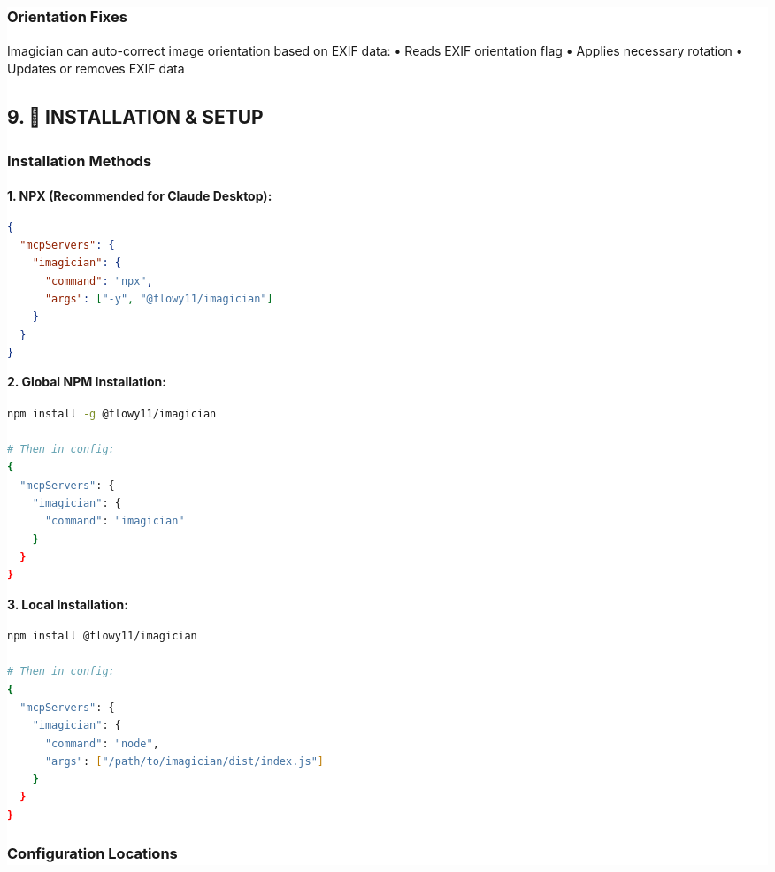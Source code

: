 ### Orientation Fixes
Imagician can auto-correct image orientation based on EXIF data:
• Reads EXIF orientation flag
• Applies necessary rotation
• Updates or removes EXIF data

## 9. 💾 INSTALLATION & SETUP

### Installation Methods

**1. NPX (Recommended for Claude Desktop):**
```json
{
  "mcpServers": {
    "imagician": {
      "command": "npx",
      "args": ["-y", "@flowy11/imagician"]
    }
  }
}
```

**2. Global NPM Installation:**
```bash
npm install -g @flowy11/imagician

# Then in config:
{
  "mcpServers": {
    "imagician": {
      "command": "imagician"
    }
  }
}
```

**3. Local Installation:**
```bash
npm install @flowy11/imagician

# Then in config:
{
  "mcpServers": {
    "imagician": {
      "command": "node",
      "args": ["/path/to/imagician/dist/index.js"]
    }
  }
}
```

### Configuration Locations
